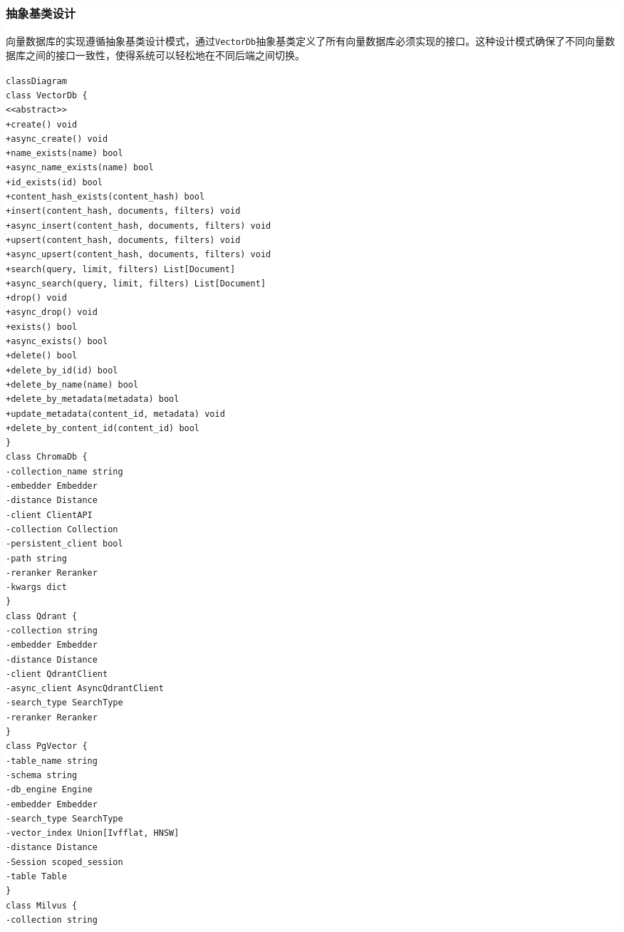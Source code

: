 ### 抽象基类设计

向量数据库的实现遵循抽象基类设计模式，通过`VectorDb`抽象基类定义了所有向量数据库必须实现的接口。这种设计模式确保了不同向量数据库之间的接口一致性，使得系统可以轻松地在不同后端之间切换。

```mermaid
classDiagram
class VectorDb {
<<abstract>>
+create() void
+async_create() void
+name_exists(name) bool
+async_name_exists(name) bool
+id_exists(id) bool
+content_hash_exists(content_hash) bool
+insert(content_hash, documents, filters) void
+async_insert(content_hash, documents, filters) void
+upsert(content_hash, documents, filters) void
+async_upsert(content_hash, documents, filters) void
+search(query, limit, filters) List[Document]
+async_search(query, limit, filters) List[Document]
+drop() void
+async_drop() void
+exists() bool
+async_exists() bool
+delete() bool
+delete_by_id(id) bool
+delete_by_name(name) bool
+delete_by_metadata(metadata) bool
+update_metadata(content_id, metadata) void
+delete_by_content_id(content_id) bool
}
class ChromaDb {
-collection_name string
-embedder Embedder
-distance Distance
-client ClientAPI
-collection Collection
-persistent_client bool
-path string
-reranker Reranker
-kwargs dict
}
class Qdrant {
-collection string
-embedder Embedder
-distance Distance
-client QdrantClient
-async_client AsyncQdrantClient
-search_type SearchType
-reranker Reranker
}
class PgVector {
-table_name string
-schema string
-db_engine Engine
-embedder Embedder
-search_type SearchType
-vector_index Union[Ivfflat, HNSW]
-distance Distance
-Session scoped_session
-table Table
}
class Milvus {
-collection string
```